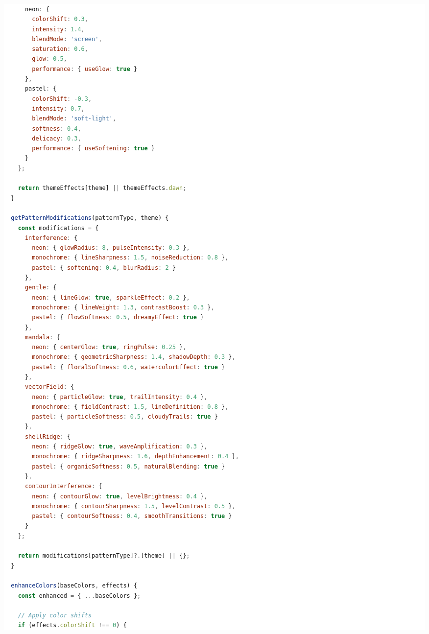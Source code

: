 ```javascript
      neon: {
        colorShift: 0.3,
        intensity: 1.4,
        blendMode: 'screen',
        saturation: 0.6,
        glow: 0.5,
        performance: { useGlow: true }
      },
      pastel: {
        colorShift: -0.3,
        intensity: 0.7,
        blendMode: 'soft-light',
        softness: 0.4,
        delicacy: 0.3,
        performance: { useSoftening: true }
      }
    };
    
    return themeEffects[theme] || themeEffects.dawn;
  }
  
  getPatternModifications(patternType, theme) {
    const modifications = {
      interference: {
        neon: { glowRadius: 8, pulseIntensity: 0.3 },
        monochrome: { lineSharpness: 1.5, noiseReduction: 0.8 },
        pastel: { softening: 0.4, blurRadius: 2 }
      },
      gentle: {
        neon: { lineGlow: true, sparkleEffect: 0.2 },
        monochrome: { lineWeight: 1.3, contrastBoost: 0.3 },
        pastel: { flowSoftness: 0.5, dreamyEffect: true }
      },
      mandala: {
        neon: { centerGlow: true, ringPulse: 0.25 },
        monochrome: { geometricSharpness: 1.4, shadowDepth: 0.3 },
        pastel: { floralSoftness: 0.6, watercolorEffect: true }
      },
      vectorField: {
        neon: { particleGlow: true, trailIntensity: 0.4 },
        monochrome: { fieldContrast: 1.5, lineDefinition: 0.8 },
        pastel: { particleSoftness: 0.5, cloudyTrails: true }
      },
      shellRidge: {
        neon: { ridgeGlow: true, waveAmplification: 0.3 },
        monochrome: { ridgeSharpness: 1.6, depthEnhancement: 0.4 },
        pastel: { organicSoftness: 0.5, naturalBlending: true }
      },
      contourInterference: {
        neon: { contourGlow: true, levelBrightness: 0.4 },
        monochrome: { contourSharpness: 1.5, levelContrast: 0.5 },
        pastel: { contourSoftness: 0.4, smoothTransitions: true }
      }
    };
    
    return modifications[patternType]?.[theme] || {};
  }
  
  enhanceColors(baseColors, effects) {
    const enhanced = { ...baseColors };
    
    // Apply color shifts
    if (effects.colorShift !== 0) {
```